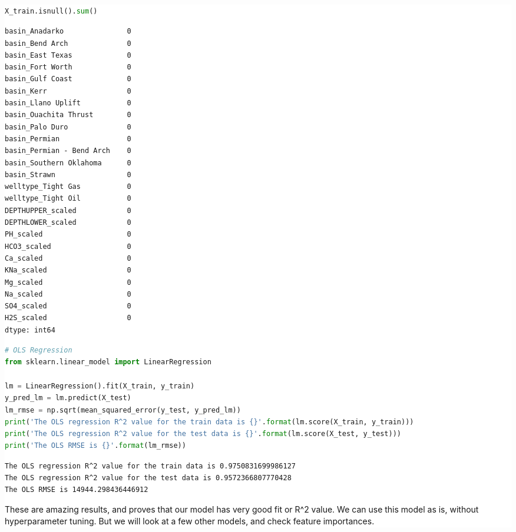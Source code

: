 
```python
X_train.isnull().sum()
```




    basin_Anadarko               0
    basin_Bend Arch              0
    basin_East Texas             0
    basin_Fort Worth             0
    basin_Gulf Coast             0
    basin_Kerr                   0
    basin_Llano Uplift           0
    basin_Ouachita Thrust        0
    basin_Palo Duro              0
    basin_Permian                0
    basin_Permian - Bend Arch    0
    basin_Southern Oklahoma      0
    basin_Strawn                 0
    welltype_Tight Gas           0
    welltype_Tight Oil           0
    DEPTHUPPER_scaled            0
    DEPTHLOWER_scaled            0
    PH_scaled                    0
    HCO3_scaled                  0
    Ca_scaled                    0
    KNa_scaled                   0
    Mg_scaled                    0
    Na_scaled                    0
    SO4_scaled                   0
    H2S_scaled                   0
    dtype: int64




```python
# OLS Regression
from sklearn.linear_model import LinearRegression

lm = LinearRegression().fit(X_train, y_train)
y_pred_lm = lm.predict(X_test)
lm_rmse = np.sqrt(mean_squared_error(y_test, y_pred_lm))
print('The OLS regression R^2 value for the train data is {}'.format(lm.score(X_train, y_train)))
print('The OLS regression R^2 value for the test data is {}'.format(lm.score(X_test, y_test)))
print('The OLS RMSE is {}'.format(lm_rmse))
```

    The OLS regression R^2 value for the train data is 0.9750831699986127
    The OLS regression R^2 value for the test data is 0.9572366807770428
    The OLS RMSE is 14944.298436446912
    

These are amazing results, and proves that our model has very good fit or R^2 value. We can use this model as is, without hyperparameter tuning. But we will look at a few other models, and check feature importances.
